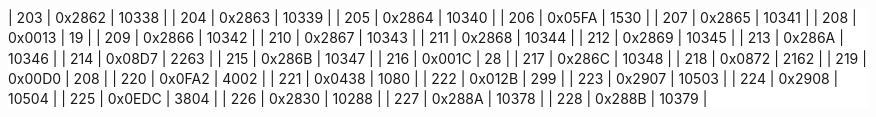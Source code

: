 |     203 | 0x2862      |       10338 |
|     204 | 0x2863      |       10339 |
|     205 | 0x2864      |       10340 |
|     206 | 0x05FA      |        1530 |
|     207 | 0x2865      |       10341 |
|     208 | 0x0013      |          19 |
|     209 | 0x2866      |       10342 |
|     210 | 0x2867      |       10343 |
|     211 | 0x2868      |       10344 |
|     212 | 0x2869      |       10345 |
|     213 | 0x286A      |       10346 |
|     214 | 0x08D7      |        2263 |
|     215 | 0x286B      |       10347 |
|     216 | 0x001C      |          28 |
|     217 | 0x286C      |       10348 |
|     218 | 0x0872      |        2162 |
|     219 | 0x00D0      |         208 |
|     220 | 0x0FA2      |        4002 |
|     221 | 0x0438      |        1080 |
|     222 | 0x012B      |         299 |
|     223 | 0x2907      |       10503 |
|     224 | 0x2908      |       10504 |
|     225 | 0x0EDC      |        3804 |
|     226 | 0x2830      |       10288 |
|     227 | 0x288A      |       10378 |
|     228 | 0x288B      |       10379 |
